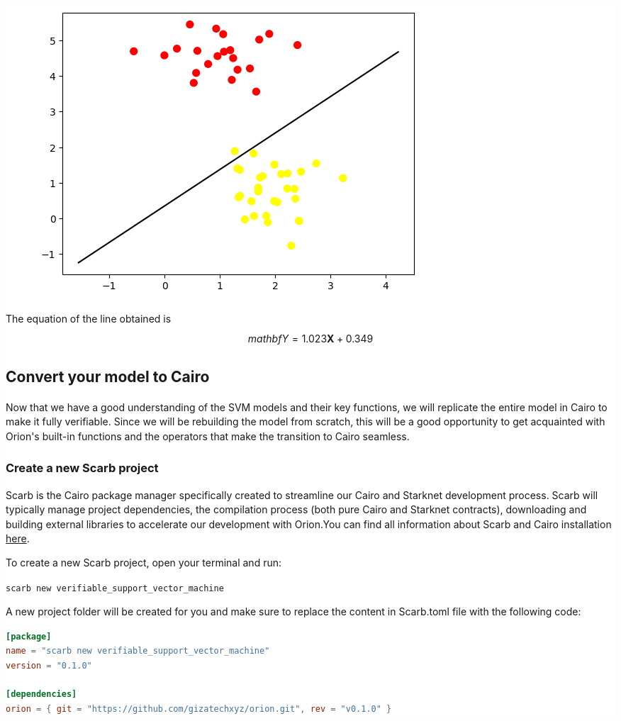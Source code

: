<figure><img src="../../.gitbook/assets/hyperplane.png" alt=""><figcaption></figcaption></figure>

The equation of the line obtained is $$mathbf{Y} = 1.023\mathbf{X} + 0.349$$

## Convert your model to Cairo

Now that we have a good understanding of the SVM models and their key functions, we will replicate the entire model in Cairo to make it fully verifiable. Since we will be rebuilding the model from scratch, this will be a good opportunity to get acquainted with Orion's built-in functions and the operators that make the transition to Cairo seamless.

### Create a new Scarb project

Scarb is the Cairo package manager specifically created to streamline our Cairo and Starknet development process. Scarb will typically manage project dependencies, the compilation process (both pure Cairo and Starknet contracts), downloading and building external libraries to accelerate our development with Orion.You can find all information about Scarb and Cairo installation [here](../../framework/get-started.md).

To create a new Scarb project, open your terminal and run:

```
scarb new verifiable_support_vector_machine
```

A new project folder will be created for you and make sure to replace the content in Scarb.toml file with the following code:

```toml
[package]
name = "scarb new verifiable_support_vector_machine"
version = "0.1.0"

[dependencies]
orion = { git = "https://github.com/gizatechxyz/orion.git", rev = "v0.1.0" }
```
